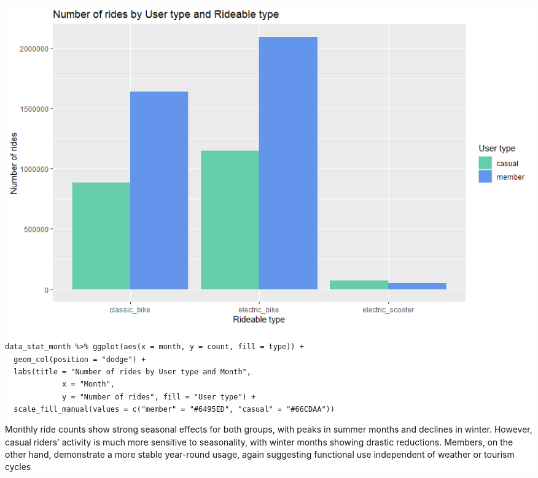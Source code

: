![Number of rides by User type and Rideable type](Images/Number_of_rides_by_User_type_and_Rideable_type.png)

```{r}
data_stat_month %>% ggplot(aes(x = month, y = count, fill = type)) + 
  geom_col(position = "dodge") + 
  labs(title = "Number of rides by User type and Month",
             x = "Month",
             y = "Number of rides", fill = "User type") +
  scale_fill_manual(values = c("member" = "#6495ED", "casual" = "#66CDAA"))
```
Monthly ride counts show strong seasonal effects for both groups, with peaks in summer months and declines in winter. However, casual riders’ activity is much more sensitive to seasonality, with winter months showing drastic reductions. Members, on the other hand, demonstrate a more stable year-round usage, again suggesting functional use independent of weather or tourism cycles
